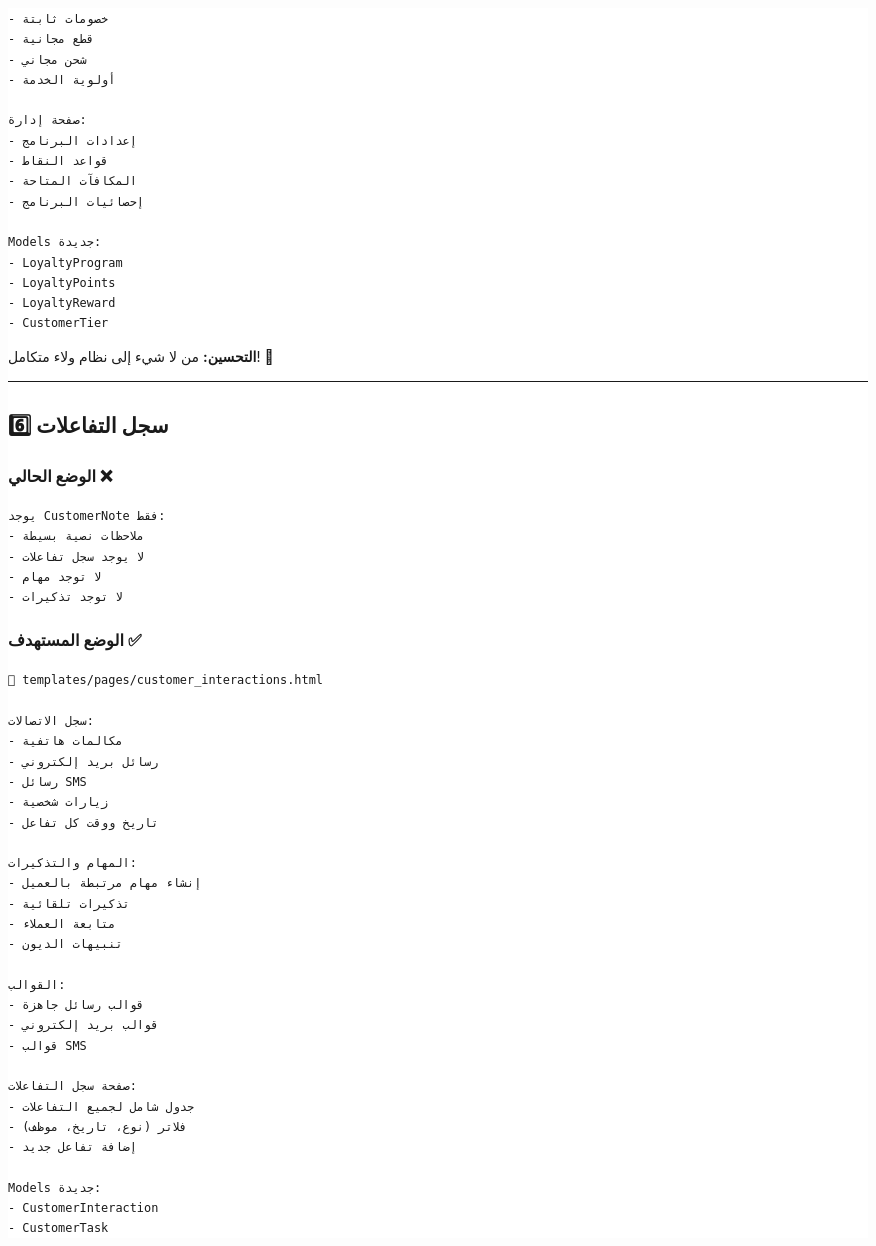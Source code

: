 ```
- خصومات ثابتة
- قطع مجانية
- شحن مجاني
- أولوية الخدمة

صفحة إدارة:
- إعدادات البرنامج
- قواعد النقاط
- المكافآت المتاحة
- إحصائيات البرنامج

Models جديدة:
- LoyaltyProgram
- LoyaltyPoints
- LoyaltyReward
- CustomerTier
```

**التحسين:** من لا شيء إلى نظام ولاء متكامل! 🎁

---

## 6️⃣ سجل التفاعلات

### الوضع الحالي ❌
```
يوجد CustomerNote فقط:
- ملاحظات نصية بسيطة
- لا يوجد سجل تفاعلات
- لا توجد مهام
- لا توجد تذكيرات
```

### الوضع المستهدف ✅
```
📄 templates/pages/customer_interactions.html

سجل الاتصالات:
- مكالمات هاتفية
- رسائل بريد إلكتروني
- رسائل SMS
- زيارات شخصية
- تاريخ ووقت كل تفاعل

المهام والتذكيرات:
- إنشاء مهام مرتبطة بالعميل
- تذكيرات تلقائية
- متابعة العملاء
- تنبيهات الديون

القوالب:
- قوالب رسائل جاهزة
- قوالب بريد إلكتروني
- قوالب SMS

صفحة سجل التفاعلات:
- جدول شامل لجميع التفاعلات
- فلاتر (نوع، تاريخ، موظف)
- إضافة تفاعل جديد

Models جديدة:
- CustomerInteraction
- CustomerTask
```